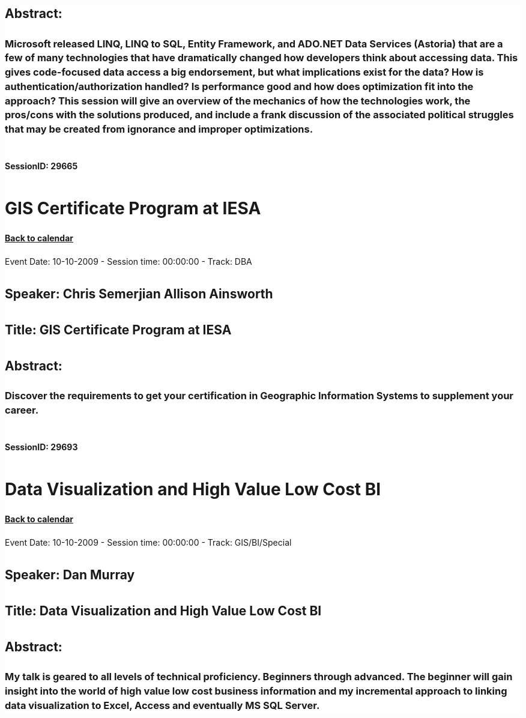 ## Abstract:
### Microsoft released LINQ, LINQ to SQL, Entity Framework, and ADO.NET Data Services (Astoria) that are a few of many technologies that have dramatically changed how developers think about accessing data. This gives code-focused data access a big endorsement, but what implications exist for the data?  How is authentication/authorization handled?  Is performance good and how does optimization fit into the approach? This session will give an overview of the mechanics of how the technologies work, the pros/cons with the solutions produced, and include a frank discussion of the associated political struggles that may be created from ignorance and improper optimizations.
#  
#### SessionID: 29665
# GIS Certificate Program at IESA
#### [Back to calendar](#SQLSaturday-#25-(Sat)---Gainesville-2009)
Event Date: 10-10-2009 - Session time: 00:00:00 - Track: DBA
## Speaker: Chris Semerjian  Allison Ainsworth 
## Title: GIS Certificate Program at IESA
## Abstract:
### Discover the requirements to get your certification in Geographic Information Systems to supplement your career.  
#  
#### SessionID: 29693
# Data Visualization and High Value Low Cost BI
#### [Back to calendar](#SQLSaturday-#25-(Sat)---Gainesville-2009)
Event Date: 10-10-2009 - Session time: 00:00:00 - Track: GIS/BI/Special
## Speaker: Dan Murray
## Title: Data Visualization and High Value Low Cost BI
## Abstract:
### My talk is geared to all levels of technical proficiency.  Beginners through advanced.  The beginner will gain insight into the world of high value low cost business information and my incremental approach to linking data visualization to Excel, Access and eventually MS SQL Server.
